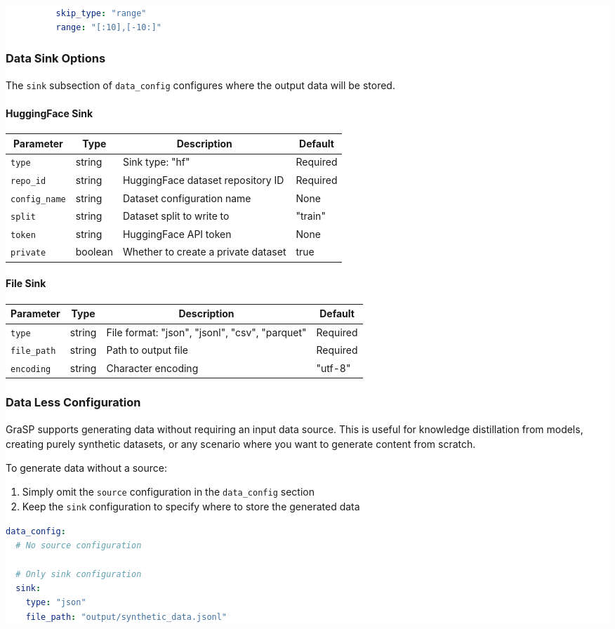 ```yaml
          skip_type: "range"
          range: "[:10],[-10:]"
```

### Data Sink Options

The `sink` subsection of `data_config` configures where the output data will be stored.

#### HuggingFace Sink

| Parameter | Type | Description | Default |
|-----------|------|-------------|---------|
| `type` | string | Sink type: "hf" | Required |
| `repo_id` | string | HuggingFace dataset repository ID | Required |
| `config_name` | string | Dataset configuration name | None |
| `split` | string | Dataset split to write to | "train" |
| `token` | string | HuggingFace API token | None |
| `private` | boolean | Whether to create a private dataset | true |

#### File Sink

| Parameter | Type | Description | Default |
|-----------|------|-------------|---------|
| `type` | string | File format: "json", "jsonl", "csv", "parquet" | Required |
| `file_path` | string | Path to output file | Required |
| `encoding` | string | Character encoding | "utf-8" |


### Data Less Configuration

GraSP supports generating data without requiring an input data source. This is useful for knowledge distillation from models, creating purely synthetic datasets, or any scenario where you want to generate content from scratch.

To generate data without a source:

1. Simply omit the `source` configuration in the `data_config` section
2. Keep the `sink` configuration to specify where to store the generated data

```yaml
data_config:
  # No source configuration
  
  # Only sink configuration
  sink:
    type: "json"
    file_path: "output/synthetic_data.jsonl"
```
